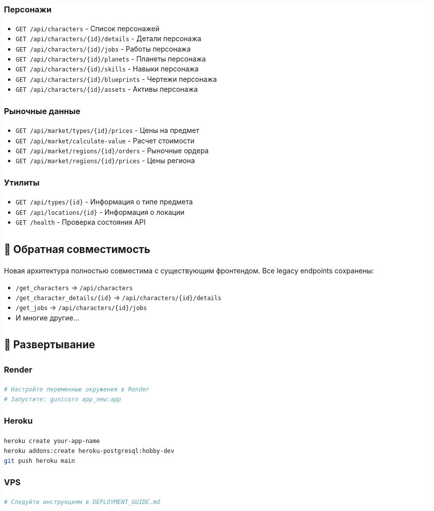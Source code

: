 ### Персонажи

- `GET /api/characters` - Список персонажей
- `GET /api/characters/{id}/details` - Детали персонажа
- `GET /api/characters/{id}/jobs` - Работы персонажа
- `GET /api/characters/{id}/planets` - Планеты персонажа
- `GET /api/characters/{id}/skills` - Навыки персонажа
- `GET /api/characters/{id}/blueprints` - Чертежи персонажа
- `GET /api/characters/{id}/assets` - Активы персонажа

### Рыночные данные

- `GET /api/market/types/{id}/prices` - Цены на предмет
- `GET /api/market/calculate-value` - Расчет стоимости
- `GET /api/market/regions/{id}/orders` - Рыночные ордера
- `GET /api/market/regions/{id}/prices` - Цены региона

### Утилиты

- `GET /api/types/{id}` - Информация о типе предмета
- `GET /api/locations/{id}` - Информация о локации
- `GET /health` - Проверка состояния API

## 🔄 Обратная совместимость

Новая архитектура полностью совместима с существующим фронтендом. Все legacy endpoints сохранены:

- `/get_characters` → `/api/characters`
- `/get_character_details/{id}` → `/api/characters/{id}/details`
- `/get_jobs` → `/api/characters/{id}/jobs`
- И многие другие...

## 🚀 Развертывание

### Render

```bash
# Настройте переменные окружения в Render
# Запустите: gunicorn app_new:app
```

### Heroku

```bash
heroku create your-app-name
heroku addons:create heroku-postgresql:hobby-dev
git push heroku main
```

### VPS

```bash
# Следуйте инструкциям в DEPLOYMENT_GUIDE.md
```
